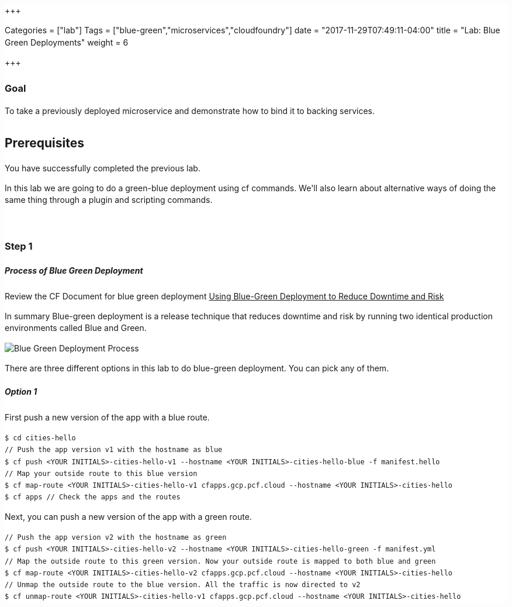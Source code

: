 +++

Categories = ["lab"]
Tags = ["blue-green","microservices","cloudfoundry"]
date = "2017-11-29T07:49:11-04:00"
title = "Lab: Blue Green Deployments"
weight = 6

+++

### Goal

To take a previously deployed microservice and demonstrate how to bind it to backing services.



Prerequisites
--

You have successfully completed the previous lab.

In this lab we are going to do a green-blue deployment using cf commands. We'll also learn about alternative ways of doing the same thing through a plugin and scripting commands.

<br>

### Step 1
##### Process of Blue Green Deployment

  Review the CF Document for blue green deployment [Using Blue-Green Deployment to Reduce Downtime and Risk](https://docs.pivotal.io/pivotalcf/devguide/deploy-apps/blue-green.html)

  In summary Blue-green deployment is a release technique that reduces downtime and risk by running two identical production environments called Blue and Green.


  <img src="/images/blue-green-process.png" alt="Blue Green Deployment Process" style="width: 100%;"/>


There are three different options in this lab to do blue-green deployment. You can pick any of them.

##### Option 1

First push a new version of the app with a blue route.

    $ cd cities-hello
    // Push the app version v1 with the hostname as blue
    $ cf push <YOUR INITIALS>-cities-hello-v1 --hostname <YOUR INITIALS>-cities-hello-blue -f manifest.hello
    // Map your outside route to this blue version
    $ cf map-route <YOUR INITIALS>-cities-hello-v1 cfapps.gcp.pcf.cloud --hostname <YOUR INITIALS>-cities-hello
    $ cf apps // Check the apps and the routes

Next, you can push a new version of the app with a green route.

    // Push the app version v2 with the hostname as green
    $ cf push <YOUR INITIALS>-cities-hello-v2 --hostname <YOUR INITIALS>-cities-hello-green -f manifest.yml
    // Map the outside route to this green version. Now your outside route is mapped to both blue and green
    $ cf map-route <YOUR INITIALS>-cities-hello-v2 cfapps.gcp.pcf.cloud --hostname <YOUR INITIALS>-cities-hello
    // Unmap the outside route to the blue version. All the traffic is now directed to v2
    $ cf unmap-route <YOUR INITIALS>-cities-hello-v1 cfapps.gcp.pcf.cloud --hostname <YOUR INITIALS>-cities-hello
